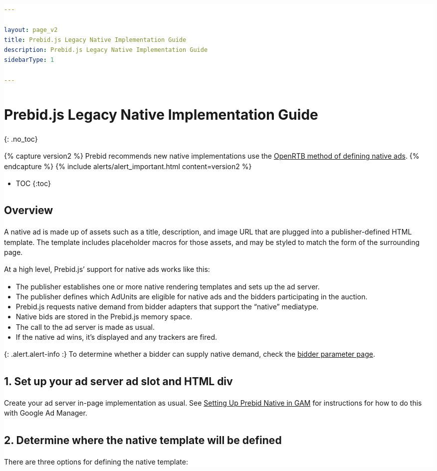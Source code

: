 ```yaml
---

layout: page_v2
title: Prebid.js Legacy Native Implementation Guide
description: Prebid.js Legacy Native Implementation Guide
sidebarType: 1

---
```


# Prebid.js Legacy Native Implementation Guide
{: .no_toc}

{% capture version2 %}
Prebid recommends new native implementations use the [OpenRTB method of defining native ads](/prebid/native-implementation.html).
{% endcapture %}
{% include alerts/alert_important.html content=version2 %}

* TOC
{:toc}


## Overview

A native ad is made up of assets such as a title, description, and image URL that are plugged into a publisher-defined HTML template. The template includes placeholder macros for those assets, and may be styled to match the form of the surrounding page.

At a high level, Prebid.js’ support for native ads works like this:

- The publisher establishes one or more native rendering templates and sets up the ad server.
- The publisher defines which AdUnits are eligible for native ads and the bidders participating in the auction.
- Prebid.js requests native demand from bidder adapters that support the “native” mediatype.
- Native bids are stored in the Prebid.js memory space.
- The call to the ad server is made as usual.
- If the native ad wins, it’s displayed and any trackers are fired.

{: .alert.alert-info :}
To determine whether a bidder can supply native demand, check the [bidder parameter page](/dev-docs/bidders.html).

## 1. Set up your ad server ad slot and HTML div

Create your ad server in-page implementation as usual. See [Setting Up Prebid Native in GAM](/adops/gam-native.html) for instructions for how to do this with Google Ad Manager.

## 2. Determine where the native template will be defined

There are three options for defining the native template:
